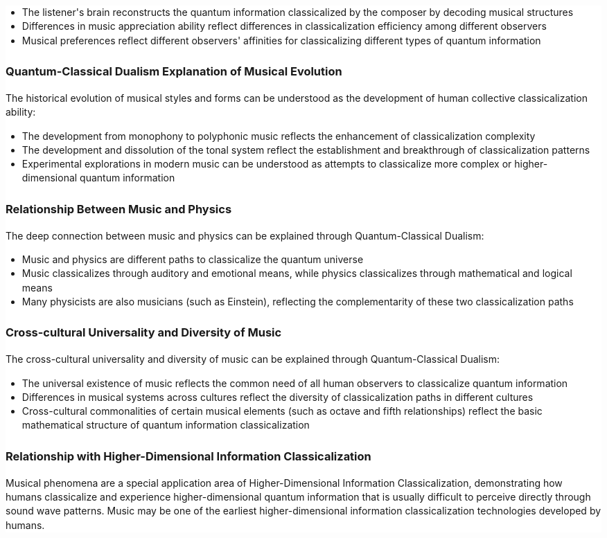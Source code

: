- The listener's brain reconstructs the quantum information classicalized by the composer by decoding musical structures
- Differences in music appreciation ability reflect differences in classicalization efficiency among different observers
- Musical preferences reflect different observers' affinities for classicalizing different types of quantum information

### Quantum-Classical Dualism Explanation of Musical Evolution

The historical evolution of musical styles and forms can be understood as the development of human collective classicalization ability:

- The development from monophony to polyphonic music reflects the enhancement of classicalization complexity
- The development and dissolution of the tonal system reflect the establishment and breakthrough of classicalization patterns
- Experimental explorations in modern music can be understood as attempts to classicalize more complex or higher-dimensional quantum information

### Relationship Between Music and Physics

The deep connection between music and physics can be explained through Quantum-Classical Dualism:

- Music and physics are different paths to classicalize the quantum universe
- Music classicalizes through auditory and emotional means, while physics classicalizes through mathematical and logical means
- Many physicists are also musicians (such as Einstein), reflecting the complementarity of these two classicalization paths

### Cross-cultural Universality and Diversity of Music

The cross-cultural universality and diversity of music can be explained through Quantum-Classical Dualism:

- The universal existence of music reflects the common need of all human observers to classicalize quantum information
- Differences in musical systems across cultures reflect the diversity of classicalization paths in different cultures
- Cross-cultural commonalities of certain musical elements (such as octave and fifth relationships) reflect the basic mathematical structure of quantum information classicalization

### Relationship with Higher-Dimensional Information Classicalization

Musical phenomena are a special application area of Higher-Dimensional Information Classicalization, demonstrating how humans classicalize and experience higher-dimensional quantum information that is usually difficult to perceive directly through sound wave patterns. Music may be one of the earliest higher-dimensional information classicalization technologies developed by humans. 